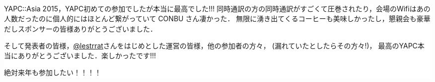 YAPC::Asia 2015，YAPC初めての参加でしたが本当に最高でした!!!
同時通訳の方の同時通訳がすごくて圧巻されたり，会場のWifiはあの人数だったのに個人的にはほとんど繋がっていて CONBU さん凄かった．
無限に湧き出てくるコーヒーも美味しかったし，懇親会も豪華だしスポンサーの皆様ありがとうございました．

そして発表者の皆様，[@lestrrat](https://twitter.com/lestrrat)さんをはじめとした運営の皆様，他の参加者の方々，
(漏れていたとしたらその方々!)， 最高のYAPC本当にありがとうございました．楽しかったです!!!

絶対来年も参加したい！！！！
